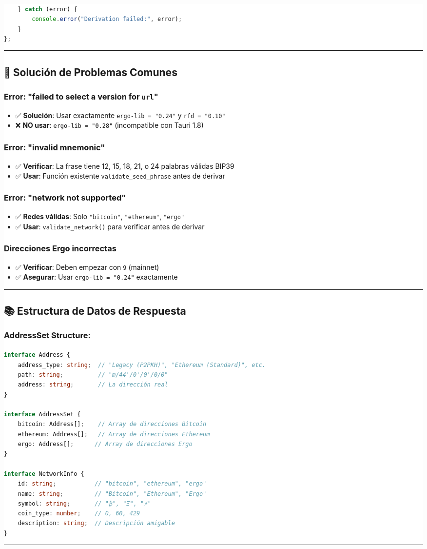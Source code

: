 ```javascript
    } catch (error) {
        console.error("Derivation failed:", error);
    }
};
```

---

## 🔧 Solución de Problemas Comunes

### **Error: "failed to select a version for `url`"**
- ✅ **Solución**: Usar exactamente `ergo-lib = "0.24"` y `rfd = "0.10"`
- ❌ **NO usar**: `ergo-lib = "0.28"` (incompatible con Tauri 1.8)

### **Error: "invalid mnemonic"**
- ✅ **Verificar**: La frase tiene 12, 15, 18, 21, o 24 palabras válidas BIP39
- ✅ **Usar**: Función existente `validate_seed_phrase` antes de derivar

### **Error: "network not supported"**
- ✅ **Redes válidas**: Solo `"bitcoin"`, `"ethereum"`, `"ergo"`
- ✅ **Usar**: `validate_network()` para verificar antes de derivar

### **Direcciones Ergo incorrectas**
- ✅ **Verificar**: Deben empezar con `9` (mainnet)
- ✅ **Asegurar**: Usar `ergo-lib = "0.24"` exactamente

---

## 📚 Estructura de Datos de Respuesta

### **AddressSet Structure**:

```typescript
interface Address {
    address_type: string;  // "Legacy (P2PKH)", "Ethereum (Standard)", etc.
    path: string;          // "m/44'/0'/0'/0/0"
    address: string;       // La dirección real
}

interface AddressSet {
    bitcoin: Address[];    // Array de direcciones Bitcoin
    ethereum: Address[];   // Array de direcciones Ethereum  
    ergo: Address[];      // Array de direcciones Ergo
}

interface NetworkInfo {
    id: string;           // "bitcoin", "ethereum", "ergo"
    name: string;         // "Bitcoin", "Ethereum", "Ergo"
    symbol: string;       // "₿", "Ξ", "⚡"
    coin_type: number;    // 0, 60, 429
    description: string;  // Descripción amigable
}
```

---